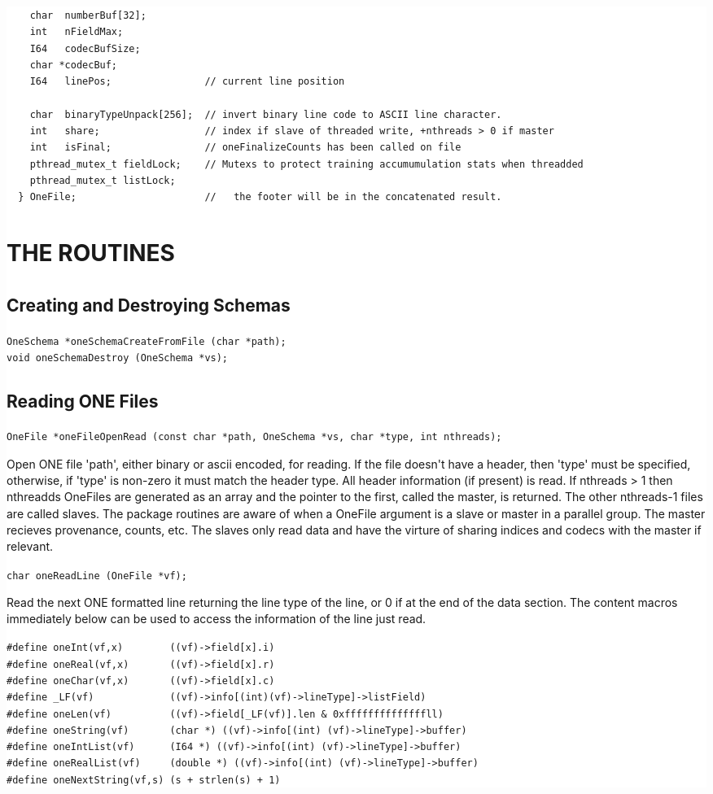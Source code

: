 ```
    char  numberBuf[32];
    int   nFieldMax;
    I64   codecBufSize;
    char *codecBuf;
    I64   linePos;                // current line position

    char  binaryTypeUnpack[256];  // invert binary line code to ASCII line character.
    int   share;                  // index if slave of threaded write, +nthreads > 0 if master
    int   isFinal;                // oneFinalizeCounts has been called on file
    pthread_mutex_t fieldLock;    // Mutexs to protect training accumumulation stats when threadded
    pthread_mutex_t listLock;
  } OneFile;                      //   the footer will be in the concatenated result.
```


# THE ROUTINES

## Creating and Destroying Schemas

```
OneSchema *oneSchemaCreateFromFile (char *path);
void oneSchemaDestroy (OneSchema *vs);
```

## Reading ONE Files

```
OneFile *oneFileOpenRead (const char *path, OneSchema *vs, char *type, int nthreads);
```

Open ONE file 'path', either binary or ascii encoded, for reading.
If the file doesn't have a header, then 'type' must be specified,
otherwise, if 'type' is non-zero it must match the header type.
All header information (if present) is read.
If nthreads > 1 then nthreadds OneFiles are generated as an array and the pointer
to the first, called the master, is returned.  The other nthreads-1 files are
called slaves.  The package routines are aware of when a OneFile argument is a
slave or master in a parallel group.  The master recieves provenance, counts, etc.
The slaves only read data and have the virture of sharing indices and codecs with
the master if relevant.

```
char oneReadLine (OneFile *vf);
```

Read the next ONE formatted line returning the line type of the line, or 0
if at the end of the data section.  The content macros immediately below can be
used to access the information of the line just read.

```
#define oneInt(vf,x)        ((vf)->field[x].i)
#define oneReal(vf,x)       ((vf)->field[x].r)
#define oneChar(vf,x)       ((vf)->field[x].c)
#define _LF(vf)             ((vf)->info[(int)(vf)->lineType]->listField)
#define oneLen(vf)          ((vf)->field[_LF(vf)].len & 0xffffffffffffffll)
#define oneString(vf)       (char *) ((vf)->info[(int) (vf)->lineType]->buffer)
#define oneIntList(vf)      (I64 *) ((vf)->info[(int) (vf)->lineType]->buffer)
#define oneRealList(vf)     (double *) ((vf)->info[(int) (vf)->lineType]->buffer)
#define oneNextString(vf,s) (s + strlen(s) + 1)
```

